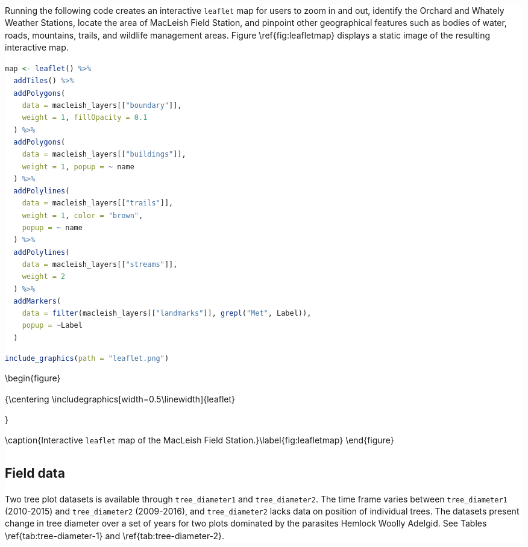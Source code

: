 Running the following code creates an interactive `leaflet` map for users to zoom in and out, identify the Orchard and Whately Weather Stations, locate the area of MacLeish Field Station, and pinpoint other geographical features such as bodies of water, roads, mountains, trails, and wildlife management areas. Figure \ref{fig:leafletmap} displays a static image of the resulting interactive map. 


```r
map <- leaflet() %>%
  addTiles() %>%
  addPolygons(
    data = macleish_layers[["boundary"]], 
    weight = 1, fillOpacity = 0.1
  ) %>%
  addPolygons(
    data = macleish_layers[["buildings"]], 
    weight = 1, popup = ~ name
  ) %>%
  addPolylines(
    data = macleish_layers[["trails"]], 
    weight = 1, color = "brown",
    popup = ~ name
  ) %>%
  addPolylines(
    data = macleish_layers[["streams"]], 
    weight = 2
  ) %>%
  addMarkers(
    data = filter(macleish_layers[["landmarks"]], grepl("Met", Label)), 
    popup = ~Label
  )
```


```r
include_graphics(path = "leaflet.png")
```

\begin{figure}

{\centering \includegraphics[width=0.5\linewidth]{leaflet} 

}

\caption{Interactive `leaflet` map of the MacLeish Field Station.}\label{fig:leafletmap}
\end{figure}



## Field data

Two tree plot datasets is available through `tree_diameter1` and `tree_diameter2`. The time frame varies between `tree_diameter1` (2010-2015) and `tree_diameter2` (2009-2016), and `tree_diameter2` lacks data on position of individual trees. The datasets present change in tree diameter over a set of years for two plots dominated by the parasites Hemlock Woolly Adelgid. See Tables \ref{tab:tree-diameter-1} and \ref{tab:tree-diameter-2}. 

